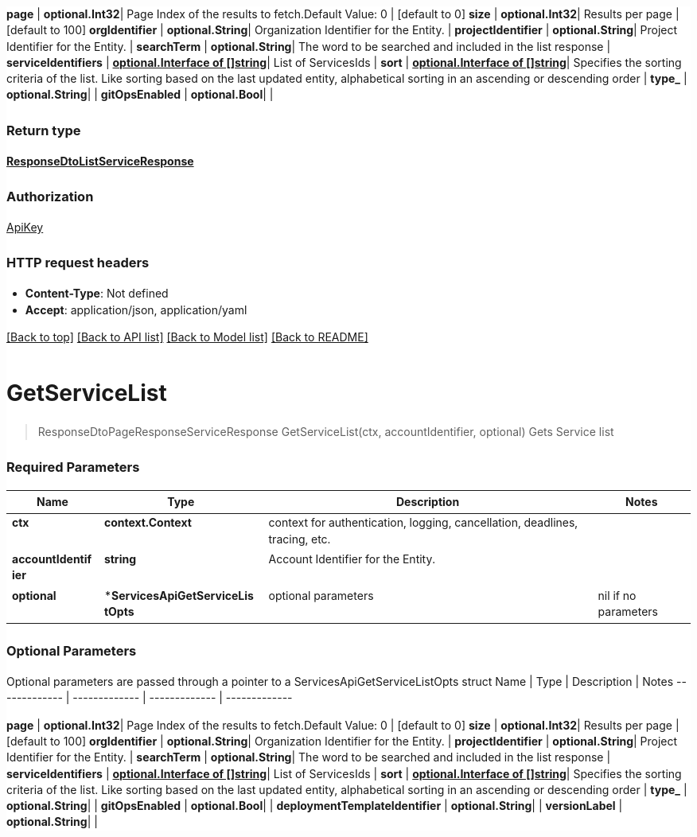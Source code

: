  **page** | **optional.Int32**| Page Index of the results to fetch.Default Value: 0 | [default to 0]
 **size** | **optional.Int32**| Results per page | [default to 100]
 **orgIdentifier** | **optional.String**| Organization Identifier for the Entity. | 
 **projectIdentifier** | **optional.String**| Project Identifier for the Entity. | 
 **searchTerm** | **optional.String**| The word to be searched and included in the list response | 
 **serviceIdentifiers** | [**optional.Interface of []string**](string.md)| List of ServicesIds | 
 **sort** | [**optional.Interface of []string**](string.md)| Specifies the sorting criteria of the list. Like sorting based on the last updated entity, alphabetical sorting in an ascending or descending order | 
 **type_** | **optional.String**|  | 
 **gitOpsEnabled** | **optional.Bool**|  | 

### Return type

[**ResponseDtoListServiceResponse**](ResponseDTOListServiceResponse.md)

### Authorization

[ApiKey](../README.md#ApiKey)

### HTTP request headers

 - **Content-Type**: Not defined
 - **Accept**: application/json, application/yaml

[[Back to top]](#) [[Back to API list]](../README.md#documentation-for-api-endpoints) [[Back to Model list]](../README.md#documentation-for-models) [[Back to README]](../README.md)

# **GetServiceList**
> ResponseDtoPageResponseServiceResponse GetServiceList(ctx, accountIdentifier, optional)
Gets Service list

### Required Parameters

Name | Type | Description  | Notes
------------- | ------------- | ------------- | -------------
 **ctx** | **context.Context** | context for authentication, logging, cancellation, deadlines, tracing, etc.
  **accountIdentifier** | **string**| Account Identifier for the Entity. | 
 **optional** | ***ServicesApiGetServiceListOpts** | optional parameters | nil if no parameters

### Optional Parameters
Optional parameters are passed through a pointer to a ServicesApiGetServiceListOpts struct
Name | Type | Description  | Notes
------------- | ------------- | ------------- | -------------

 **page** | **optional.Int32**| Page Index of the results to fetch.Default Value: 0 | [default to 0]
 **size** | **optional.Int32**| Results per page | [default to 100]
 **orgIdentifier** | **optional.String**| Organization Identifier for the Entity. | 
 **projectIdentifier** | **optional.String**| Project Identifier for the Entity. | 
 **searchTerm** | **optional.String**| The word to be searched and included in the list response | 
 **serviceIdentifiers** | [**optional.Interface of []string**](string.md)| List of ServicesIds | 
 **sort** | [**optional.Interface of []string**](string.md)| Specifies the sorting criteria of the list. Like sorting based on the last updated entity, alphabetical sorting in an ascending or descending order | 
 **type_** | **optional.String**|  | 
 **gitOpsEnabled** | **optional.Bool**|  | 
 **deploymentTemplateIdentifier** | **optional.String**|  | 
 **versionLabel** | **optional.String**|  | 
